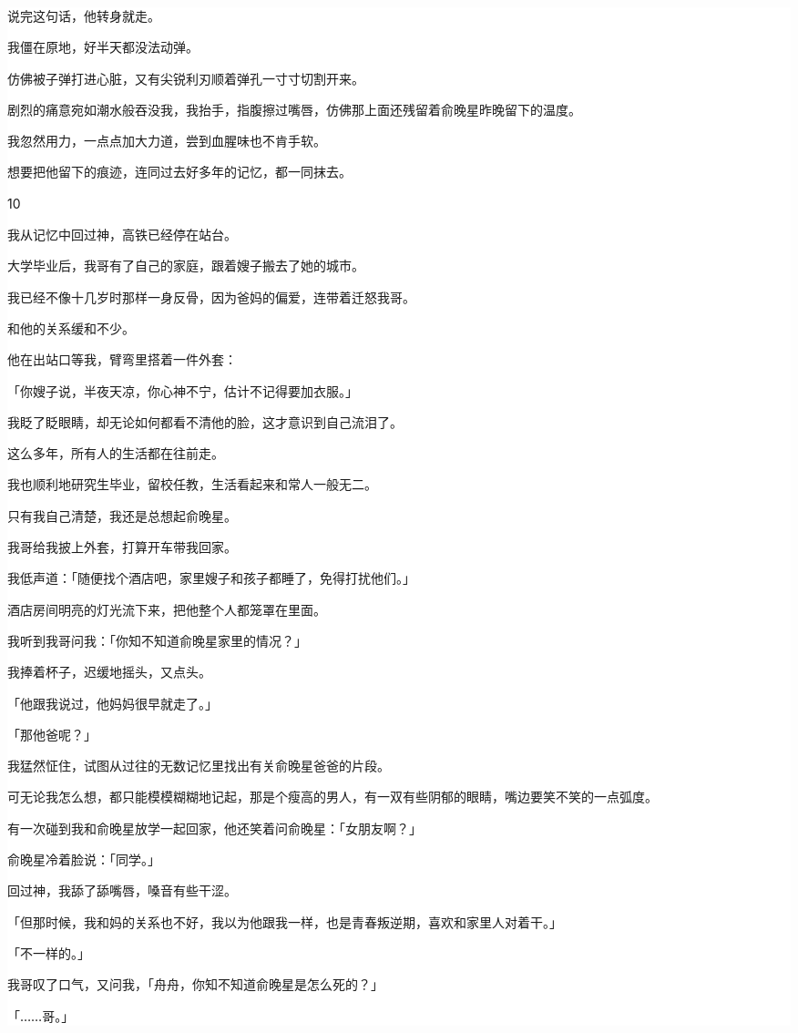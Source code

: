 说完这句话，他转身就走。

我僵在原地，好半天都没法动弹。

仿佛被子弹打进心脏，又有尖锐利刃顺着弹孔一寸寸切割开来。

剧烈的痛意宛如潮水般吞没我，我抬手，指腹擦过嘴唇，仿佛那上面还残留着俞晚星昨晚留下的温度。

我忽然用力，一点点加大力道，尝到血腥味也不肯手软。

想要把他留下的痕迹，连同过去好多年的记忆，都一同抹去。

10

我从记忆中回过神，高铁已经停在站台。

大学毕业后，我哥有了自己的家庭，跟着嫂子搬去了她的城市。

我已经不像十几岁时那样一身反骨，因为爸妈的偏爱，连带着迁怒我哥。

和他的关系缓和不少。

他在出站口等我，臂弯里搭着一件外套：

「你嫂子说，半夜天凉，你心神不宁，估计不记得要加衣服。」

我眨了眨眼睛，却无论如何都看不清他的脸，这才意识到自己流泪了。

这么多年，所有人的生活都在往前走。

我也顺利地研究生毕业，留校任教，生活看起来和常人一般无二。

只有我自己清楚，我还是总想起俞晚星。

我哥给我披上外套，打算开车带我回家。

我低声道：「随便找个酒店吧，家里嫂子和孩子都睡了，免得打扰他们。」

酒店房间明亮的灯光流下来，把他整个人都笼罩在里面。

我听到我哥问我：「你知不知道俞晚星家里的情况？」

我捧着杯子，迟缓地摇头，又点头。

「他跟我说过，他妈妈很早就走了。」

「那他爸呢？」

我猛然怔住，试图从过往的无数记忆里找出有关俞晚星爸爸的片段。

可无论我怎么想，都只能模模糊糊地记起，那是个瘦高的男人，有一双有些阴郁的眼睛，嘴边要笑不笑的一点弧度。

有一次碰到我和俞晚星放学一起回家，他还笑着问俞晚星：「女朋友啊？」

俞晚星冷着脸说：「同学。」

回过神，我舔了舔嘴唇，嗓音有些干涩。

「但那时候，我和妈的关系也不好，我以为他跟我一样，也是青春叛逆期，喜欢和家里人对着干。」

「不一样的。」

我哥叹了口气，又问我，「舟舟，你知不知道俞晚星是怎么死的？」

「……哥。」
